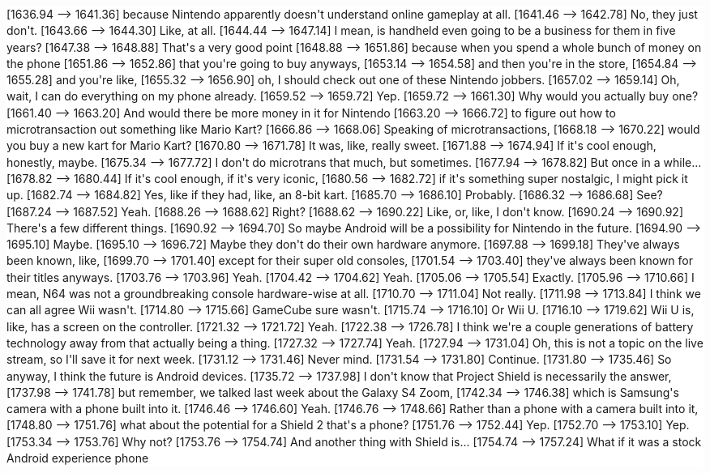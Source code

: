 [1636.94 --> 1641.36]  because Nintendo apparently doesn't understand online gameplay at all.
[1641.46 --> 1642.78]  No, they just don't.
[1643.66 --> 1644.30]  Like, at all.
[1644.44 --> 1647.14]  I mean, is handheld even going to be a business for them in five years?
[1647.38 --> 1648.88]  That's a very good point
[1648.88 --> 1651.86]  because when you spend a whole bunch of money on the phone
[1651.86 --> 1652.86]  that you're going to buy anyways,
[1653.14 --> 1654.58]  and then you're in the store,
[1654.84 --> 1655.28]  and you're like,
[1655.32 --> 1656.90]  oh, I should check out one of these Nintendo jobbers.
[1657.02 --> 1659.14]  Oh, wait, I can do everything on my phone already.
[1659.52 --> 1659.72]  Yep.
[1659.72 --> 1661.30]  Why would you actually buy one?
[1661.40 --> 1663.20]  And would there be more money in it for Nintendo
[1663.20 --> 1666.72]  to figure out how to microtransaction out something like Mario Kart?
[1666.86 --> 1668.06]  Speaking of microtransactions,
[1668.18 --> 1670.22]  would you buy a new kart for Mario Kart?
[1670.80 --> 1671.78]  It was, like, really sweet.
[1671.88 --> 1674.94]  If it's cool enough, honestly, maybe.
[1675.34 --> 1677.72]  I don't do microtrans that much, but sometimes.
[1677.94 --> 1678.82]  But once in a while...
[1678.82 --> 1680.44]  If it's cool enough, if it's very iconic,
[1680.56 --> 1682.72]  if it's something super nostalgic, I might pick it up.
[1682.74 --> 1684.82]  Yes, like if they had, like, an 8-bit kart.
[1685.70 --> 1686.10]  Probably.
[1686.32 --> 1686.68]  See?
[1687.24 --> 1687.52]  Yeah.
[1688.26 --> 1688.62]  Right?
[1688.62 --> 1690.22]  Like, or, like, I don't know.
[1690.24 --> 1690.92]  There's a few different things.
[1690.92 --> 1694.70]  So maybe Android will be a possibility for Nintendo in the future.
[1694.90 --> 1695.10]  Maybe.
[1695.10 --> 1696.72]  Maybe they don't do their own hardware anymore.
[1697.88 --> 1699.18]  They've always been known, like,
[1699.70 --> 1701.40]  except for their super old consoles,
[1701.54 --> 1703.40]  they've always been known for their titles anyways.
[1703.76 --> 1703.96]  Yeah.
[1704.42 --> 1704.62]  Yeah.
[1705.06 --> 1705.54]  Exactly.
[1705.96 --> 1710.66]  I mean, N64 was not a groundbreaking console hardware-wise at all.
[1710.70 --> 1711.04]  Not really.
[1711.98 --> 1713.84]  I think we can all agree Wii wasn't.
[1714.80 --> 1715.66]  GameCube sure wasn't.
[1715.74 --> 1716.10]  Or Wii U.
[1716.10 --> 1719.62]  Wii U is, like, has a screen on the controller.
[1721.32 --> 1721.72]  Yeah.
[1722.38 --> 1726.78]  I think we're a couple generations of battery technology away from that actually being a thing.
[1727.32 --> 1727.74]  Yeah.
[1727.94 --> 1731.04]  Oh, this is not a topic on the live stream, so I'll save it for next week.
[1731.12 --> 1731.46]  Never mind.
[1731.54 --> 1731.80]  Continue.
[1731.80 --> 1735.46]  So anyway, I think the future is Android devices.
[1735.72 --> 1737.98]  I don't know that Project Shield is necessarily the answer,
[1737.98 --> 1741.78]  but remember, we talked last week about the Galaxy S4 Zoom,
[1742.34 --> 1746.38]  which is Samsung's camera with a phone built into it.
[1746.46 --> 1746.60]  Yeah.
[1746.76 --> 1748.66]  Rather than a phone with a camera built into it,
[1748.80 --> 1751.76]  what about the potential for a Shield 2 that's a phone?
[1751.76 --> 1752.44]  Yep.
[1752.70 --> 1753.10]  Yep.
[1753.34 --> 1753.76]  Why not?
[1753.76 --> 1754.74]  And another thing with Shield is...
[1754.74 --> 1757.24]  What if it was a stock Android experience phone